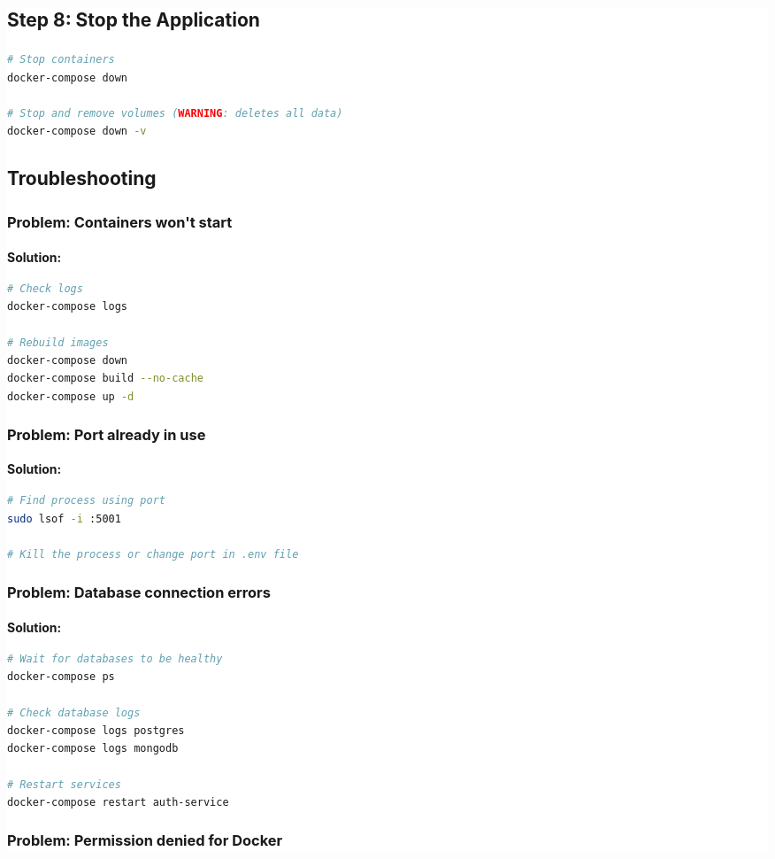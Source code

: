 ## Step 8: Stop the Application

```bash
# Stop containers
docker-compose down

# Stop and remove volumes (WARNING: deletes all data)
docker-compose down -v
```

## Troubleshooting

### Problem: Containers won't start

**Solution:**
```bash
# Check logs
docker-compose logs

# Rebuild images
docker-compose down
docker-compose build --no-cache
docker-compose up -d
```

### Problem: Port already in use

**Solution:**
```bash
# Find process using port
sudo lsof -i :5001

# Kill the process or change port in .env file
```

### Problem: Database connection errors

**Solution:**
```bash
# Wait for databases to be healthy
docker-compose ps

# Check database logs
docker-compose logs postgres
docker-compose logs mongodb

# Restart services
docker-compose restart auth-service
```

### Problem: Permission denied for Docker

